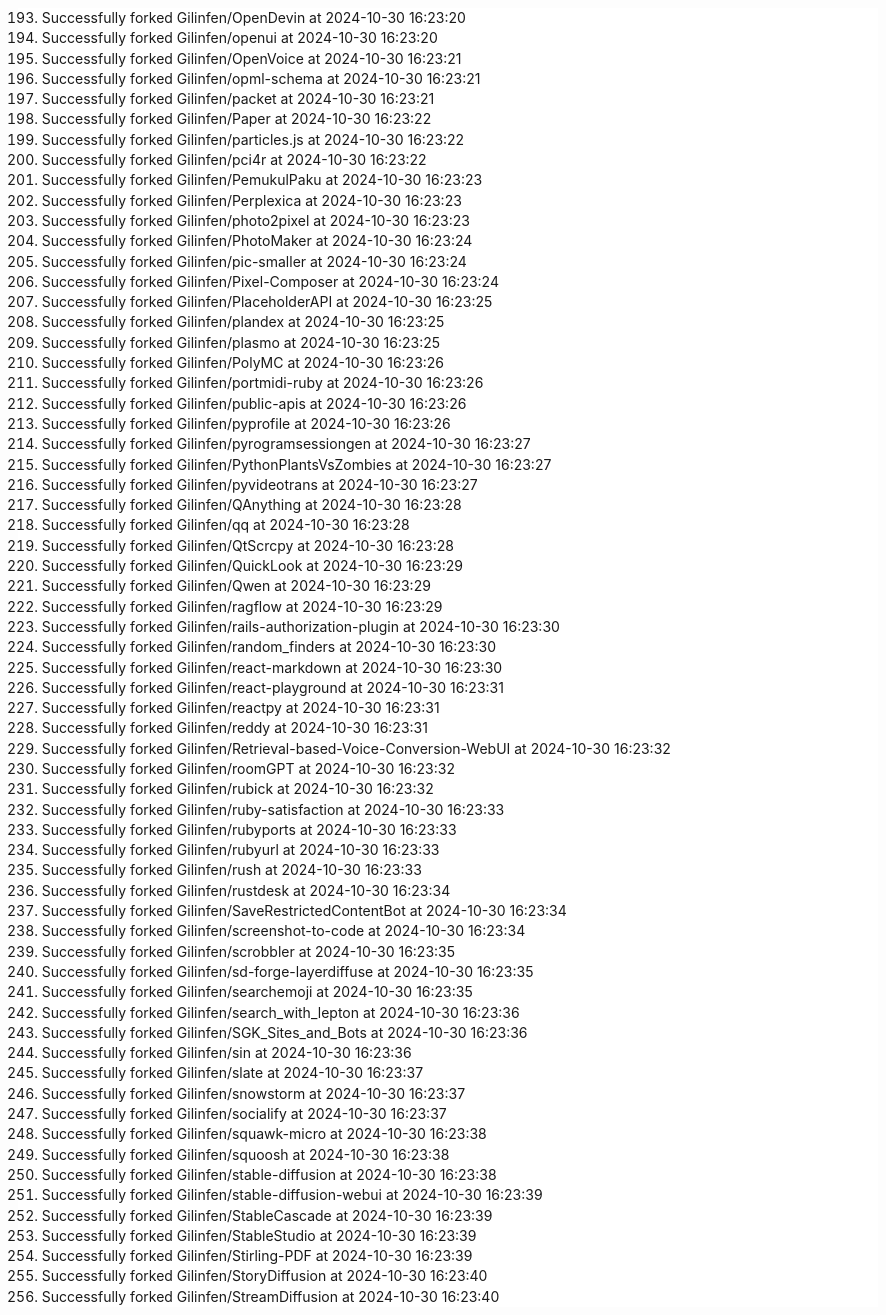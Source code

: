193. Successfully forked Gilinfen/OpenDevin at 2024-10-30 16:23:20
194. Successfully forked Gilinfen/openui at 2024-10-30 16:23:20
195. Successfully forked Gilinfen/OpenVoice at 2024-10-30 16:23:21
196. Successfully forked Gilinfen/opml-schema at 2024-10-30 16:23:21
197. Successfully forked Gilinfen/packet at 2024-10-30 16:23:21
198. Successfully forked Gilinfen/Paper at 2024-10-30 16:23:22
199. Successfully forked Gilinfen/particles.js at 2024-10-30 16:23:22
200. Successfully forked Gilinfen/pci4r at 2024-10-30 16:23:22
201. Successfully forked Gilinfen/PemukulPaku at 2024-10-30 16:23:23
202. Successfully forked Gilinfen/Perplexica at 2024-10-30 16:23:23
203. Successfully forked Gilinfen/photo2pixel at 2024-10-30 16:23:23
204. Successfully forked Gilinfen/PhotoMaker at 2024-10-30 16:23:24
205. Successfully forked Gilinfen/pic-smaller at 2024-10-30 16:23:24
206. Successfully forked Gilinfen/Pixel-Composer at 2024-10-30 16:23:24
207. Successfully forked Gilinfen/PlaceholderAPI at 2024-10-30 16:23:25
208. Successfully forked Gilinfen/plandex at 2024-10-30 16:23:25
209. Successfully forked Gilinfen/plasmo at 2024-10-30 16:23:25
210. Successfully forked Gilinfen/PolyMC at 2024-10-30 16:23:26
211. Successfully forked Gilinfen/portmidi-ruby at 2024-10-30 16:23:26
212. Successfully forked Gilinfen/public-apis at 2024-10-30 16:23:26
213. Successfully forked Gilinfen/pyprofile at 2024-10-30 16:23:26
214. Successfully forked Gilinfen/pyrogramsessiongen at 2024-10-30 16:23:27
215. Successfully forked Gilinfen/PythonPlantsVsZombies at 2024-10-30 16:23:27
216. Successfully forked Gilinfen/pyvideotrans at 2024-10-30 16:23:27
217. Successfully forked Gilinfen/QAnything at 2024-10-30 16:23:28
218. Successfully forked Gilinfen/qq at 2024-10-30 16:23:28
219. Successfully forked Gilinfen/QtScrcpy at 2024-10-30 16:23:28
220. Successfully forked Gilinfen/QuickLook at 2024-10-30 16:23:29
221. Successfully forked Gilinfen/Qwen at 2024-10-30 16:23:29
222. Successfully forked Gilinfen/ragflow at 2024-10-30 16:23:29
223. Successfully forked Gilinfen/rails-authorization-plugin at 2024-10-30 16:23:30
224. Successfully forked Gilinfen/random_finders at 2024-10-30 16:23:30
225. Successfully forked Gilinfen/react-markdown at 2024-10-30 16:23:30
226. Successfully forked Gilinfen/react-playground at 2024-10-30 16:23:31
227. Successfully forked Gilinfen/reactpy at 2024-10-30 16:23:31
228. Successfully forked Gilinfen/reddy at 2024-10-30 16:23:31
229. Successfully forked Gilinfen/Retrieval-based-Voice-Conversion-WebUI at 2024-10-30 16:23:32
230. Successfully forked Gilinfen/roomGPT at 2024-10-30 16:23:32
231. Successfully forked Gilinfen/rubick at 2024-10-30 16:23:32
232. Successfully forked Gilinfen/ruby-satisfaction at 2024-10-30 16:23:33
233. Successfully forked Gilinfen/rubyports at 2024-10-30 16:23:33
234. Successfully forked Gilinfen/rubyurl at 2024-10-30 16:23:33
235. Successfully forked Gilinfen/rush at 2024-10-30 16:23:33
236. Successfully forked Gilinfen/rustdesk at 2024-10-30 16:23:34
237. Successfully forked Gilinfen/SaveRestrictedContentBot at 2024-10-30 16:23:34
238. Successfully forked Gilinfen/screenshot-to-code at 2024-10-30 16:23:34
239. Successfully forked Gilinfen/scrobbler at 2024-10-30 16:23:35
240. Successfully forked Gilinfen/sd-forge-layerdiffuse at 2024-10-30 16:23:35
241. Successfully forked Gilinfen/searchemoji at 2024-10-30 16:23:35
242. Successfully forked Gilinfen/search_with_lepton at 2024-10-30 16:23:36
243. Successfully forked Gilinfen/SGK_Sites_and_Bots at 2024-10-30 16:23:36
244. Successfully forked Gilinfen/sin at 2024-10-30 16:23:36
245. Successfully forked Gilinfen/slate at 2024-10-30 16:23:37
246. Successfully forked Gilinfen/snowstorm at 2024-10-30 16:23:37
247. Successfully forked Gilinfen/socialify at 2024-10-30 16:23:37
248. Successfully forked Gilinfen/squawk-micro at 2024-10-30 16:23:38
249. Successfully forked Gilinfen/squoosh at 2024-10-30 16:23:38
250. Successfully forked Gilinfen/stable-diffusion at 2024-10-30 16:23:38
251. Successfully forked Gilinfen/stable-diffusion-webui at 2024-10-30 16:23:39
252. Successfully forked Gilinfen/StableCascade at 2024-10-30 16:23:39
253. Successfully forked Gilinfen/StableStudio at 2024-10-30 16:23:39
254. Successfully forked Gilinfen/Stirling-PDF at 2024-10-30 16:23:39
255. Successfully forked Gilinfen/StoryDiffusion at 2024-10-30 16:23:40
256. Successfully forked Gilinfen/StreamDiffusion at 2024-10-30 16:23:40